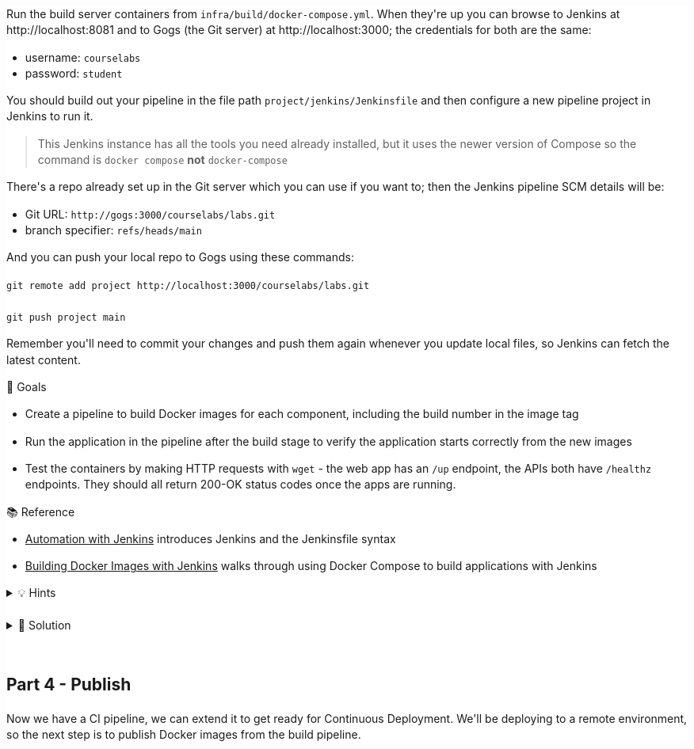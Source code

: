 Run the build server containers from `infra/build/docker-compose.yml`. When they're up you can browse to Jenkins at http://localhost:8081 and to Gogs (the Git server) at http://localhost:3000; the credentials for both are the same:

- username: `courselabs`
- password: `student`

You should build out your pipeline in the file path `project/jenkins/Jenkinsfile` and then configure a new pipeline project in Jenkins to run it. 

> This Jenkins instance has all the tools you need already installed, but it uses the newer version of Compose so the command is `docker compose` **not** `docker-compose`

There's a repo already set up in the Git server which you can use if you want to; then the Jenkins pipeline SCM details will be:

- Git URL: `http://gogs:3000/courselabs/labs.git`
- branch specifier: `refs/heads/main`

And you can push your local repo to Gogs using these commands:

```
git remote add project http://localhost:3000/courselabs/labs.git

git push project main
```

Remember you'll need to commit your changes and push them again whenever you update local files, so Jenkins can fetch the latest content.

🥅 Goals

- Create a pipeline to build Docker images for each component, including the build number in the image tag

- Run the application in the pipeline after the build stage to verify the application starts correctly from the new images

- Test the containers by making HTTP requests with `wget` - the web app has an `/up` endpoint, the APIs both have `/healthz` endpoints. They should all return 200-OK status codes once the apps are running.

📚 Reference

- [Automation with Jenkins](https://devsecops.courselabs.co/labs/jenkins/) introduces Jenkins and the Jenkinsfile syntax

- [Building Docker Images with Jenkins](https://devsecops.courselabs.co/labs/pipeline/) walks through using Docker Compose to build applications with Jenkins

<details><summary>💡 Hints</summary></details><br/>

<details><summary>🎯 Solution</summary></details><br/>


## Part 4 - Publish

Now we have a CI pipeline, we can extend it to get ready for Continuous Deployment. We'll be deploying to a remote environment, so the next step is to publish Docker images from the build pipeline. 
